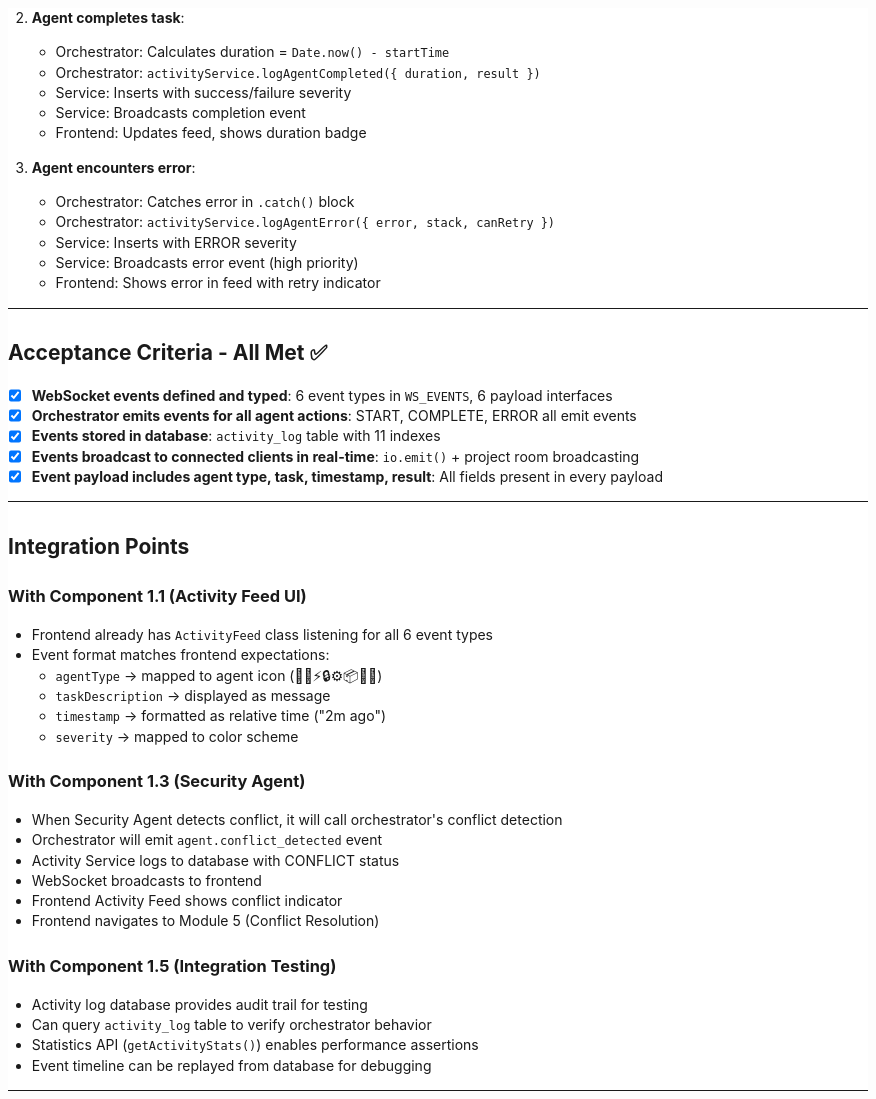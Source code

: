 2. **Agent completes task**:
   - Orchestrator: Calculates duration = `Date.now() - startTime`
   - Orchestrator: `activityService.logAgentCompleted({ duration, result })`
   - Service: Inserts with success/failure severity
   - Service: Broadcasts completion event
   - Frontend: Updates feed, shows duration badge

3. **Agent encounters error**:
   - Orchestrator: Catches error in `.catch()` block
   - Orchestrator: `activityService.logAgentError({ error, stack, canRetry })`
   - Service: Inserts with ERROR severity
   - Service: Broadcasts error event (high priority)
   - Frontend: Shows error in feed with retry indicator

---

## Acceptance Criteria - All Met ✅

- [x] **WebSocket events defined and typed**: 6 event types in `WS_EVENTS`, 6 payload interfaces
- [x] **Orchestrator emits events for all agent actions**: START, COMPLETE, ERROR all emit events
- [x] **Events stored in database**: `activity_log` table with 11 indexes
- [x] **Events broadcast to connected clients in real-time**: `io.emit()` + project room broadcasting
- [x] **Event payload includes agent type, task, timestamp, result**: All fields present in every payload

---

## Integration Points

### With Component 1.1 (Activity Feed UI)
- Frontend already has `ActivityFeed` class listening for all 6 event types
- Event format matches frontend expectations:
  - `agentType` → mapped to agent icon (🤖💼⚡🔒⚙️📦🎨🧪)
  - `taskDescription` → displayed as message
  - `timestamp` → formatted as relative time ("2m ago")
  - `severity` → mapped to color scheme

### With Component 1.3 (Security Agent)
- When Security Agent detects conflict, it will call orchestrator's conflict detection
- Orchestrator will emit `agent.conflict_detected` event
- Activity Service logs to database with CONFLICT status
- WebSocket broadcasts to frontend
- Frontend Activity Feed shows conflict indicator
- Frontend navigates to Module 5 (Conflict Resolution)

### With Component 1.5 (Integration Testing)
- Activity log database provides audit trail for testing
- Can query `activity_log` table to verify orchestrator behavior
- Statistics API (`getActivityStats()`) enables performance assertions
- Event timeline can be replayed from database for debugging

---